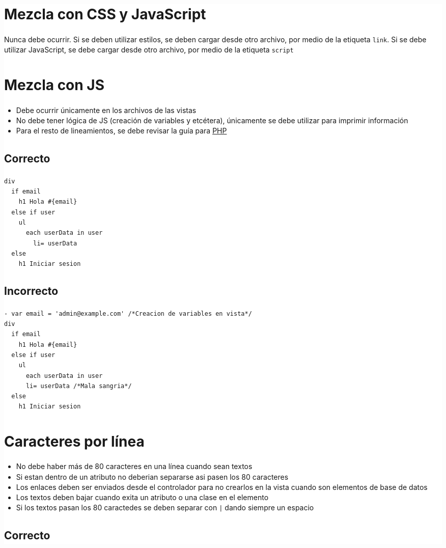 # Mezcla con CSS y JavaScript

Nunca debe ocurrir. Si se deben utilizar estilos, se deben cargar desde otro
archivo, por medio de la etiqueta `link`. Si se debe utilizar JavaScript, se
debe cargar desde otro archivo, por medio de la etiqueta `script`

# Mezcla con JS

- Debe ocurrir únicamente en los archivos de las vistas
- No debe tener lógica de JS (creación de variables y etcétera), únicamente
se debe utilizar para imprimir información
- Para el resto de lineamientos, se debe revisar la guía para
[PHP](/style_guide/node.md)

## Correcto

```pug
div
  if email
    h1 Hola #{email}
  else if user
    ul
      each userData in user
        li= userData
  else
    h1 Iniciar sesion
```

## Incorrecto

```pug
- var email = 'admin@example.com' /*Creacion de variables en vista*/
div
  if email
    h1 Hola #{email}
  else if user
    ul
      each userData in user
      li= userData /*Mala sangria*/
  else
    h1 Iniciar sesion
```

# Caracteres por línea

- No debe haber más de 80 caracteres en una línea cuando sean textos
- Si estan dentro de un atributo no deberian separarse asi pasen los 80
caracteres
- Los enlaces deben ser enviados desde el controlador para no crearlos en la
vista cuando son elementos de base de datos
- Los textos deben bajar cuando exita un atributo o una clase en el elemento
- Si los textos pasan los 80 caractedes se deben separar con `|` dando siempre
un espacio
## Correcto

